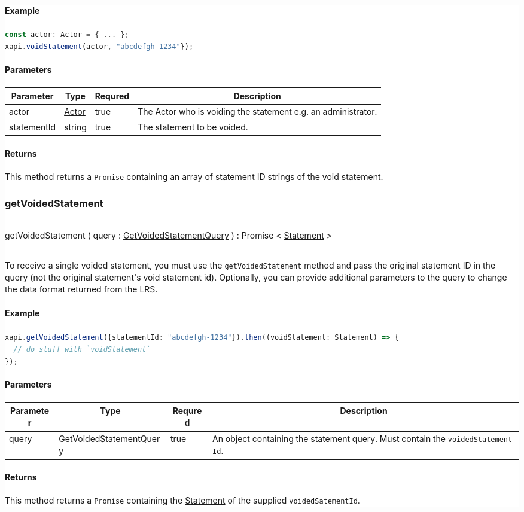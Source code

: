 #### Example
```ts
const actor: Actor = { ... };
xapi.voidStatement(actor, "abcdefgh-1234"});
```

#### Parameters
|Parameter|Type|Requred|Description|
|-|-|-|-|
|actor|[Actor](./interfaces/Statement/Actor/Actor.ts)|true|The Actor who is voiding the statement e.g. an administrator.|
|statementId|string|true|The statement to be voided.|

#### Returns
This method returns a `Promise` containing an array of statement ID strings of the void statement.

### getVoidedStatement
___
getVoidedStatement ( query : [GetVoidedStatementQuery](./interfaces/GetStatementQuery.ts) ) : Promise < [Statement](./interfaces/Statement/Statement.ts) >
___
To receive a single voided statement, you must use the `getVoidedStatement` method and pass the original statement ID in the query (not the original statement's void statement id). Optionally, you can provide additional parameters to the query to change the data format returned from the LRS.

#### Example
```ts
xapi.getVoidedStatement({statementId: "abcdefgh-1234"}).then((voidStatement: Statement) => {
  // do stuff with `voidStatement`
});
```

#### Parameters
|Parameter|Type|Requred|Description|
|-|-|-|-|
|query|[GetVoidedStatementQuery](./interfaces/GetStatementQuery.ts)|true|An object containing the statement query. Must contain the `voidedStatementId`.|

#### Returns
This method returns a `Promise` containing the [Statement](./interfaces/Statement/Statement.ts) of the supplied `voidedSatementId`.
